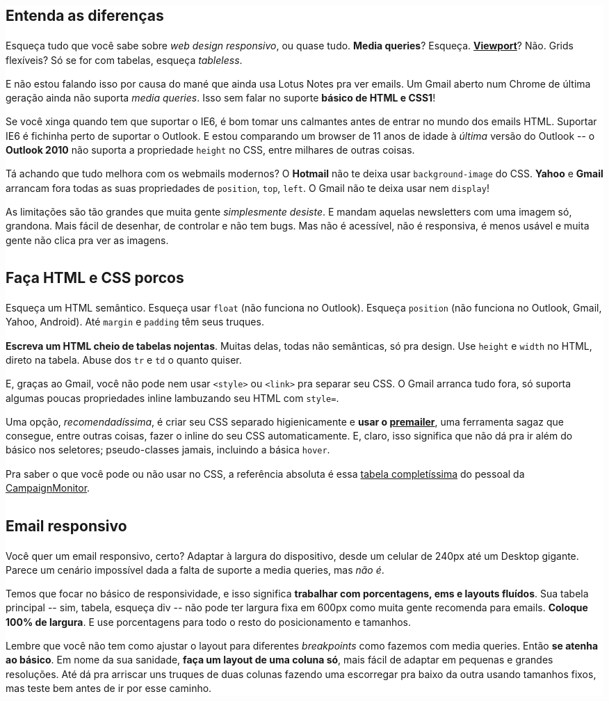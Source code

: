 ## Entenda as diferenças

Esqueça tudo que você sabe sobre *web design responsivo*, ou quase tudo. **Media queries**? Esqueça. **[Viewport][viewport]**? Não. Grids flexíveis? Só se for com tabelas, esqueça *tableless*.

E não estou falando isso por causa do mané que ainda usa Lotus Notes pra ver emails. Um Gmail aberto num Chrome de última geração ainda não suporta *media queries*. Isso sem falar no suporte **básico de HTML e CSS1**!

Se você xinga quando tem que suportar o IE6, é bom tomar uns calmantes antes de entrar no mundo dos emails HTML. Suportar IE6 é fichinha perto de suportar o Outlook. E estou comparando um browser de 11 anos de idade à *última* versão do Outlook -- o **Outlook 2010** não suporta a propriedade `height` no CSS, entre milhares de outras coisas.

Tá achando que tudo melhora com os webmails modernos? O **Hotmail** não te deixa usar `background-image` do CSS. **Yahoo** e **Gmail** arrancam fora todas as suas propriedades de `position`, `top`, `left`. O Gmail não te deixa usar nem `display`!

As limitações são tão grandes que muita gente *simplesmente desiste*. E mandam aquelas newsletters com uma imagem só, grandona. Mais fácil de desenhar, de controlar e não tem bugs. Mas não é acessível, não é responsiva, é menos usável e muita gente não clica pra ver as imagens.

## Faça HTML e CSS porcos

Esqueça um HTML semântico. Esqueça usar `float` (não funciona no Outlook). Esqueça `position` (não funciona no Outlook, Gmail, Yahoo, Android). Até `margin` e `padding` têm seus truques.

**Escreva um HTML cheio de tabelas nojentas**. Muitas delas, todas não semânticas, só pra design. Use `height` e `width` no HTML, direto na tabela. Abuse dos `tr` e `td` o quanto quiser.

E, graças ao Gmail, você não pode nem usar `<style>` ou `<link>` pra separar seu CSS. O Gmail arranca tudo fora, só suporta algumas poucas propriedades inline lambuzando seu HTML com `style=`. 

Uma opção, *recomendadíssima*, é criar seu CSS separado higienicamente e **usar o [premailer][premailer]**, uma ferramenta sagaz que consegue, entre outras coisas, fazer o inline do seu CSS automaticamente. E, claro, isso significa que não dá pra ir além do básico nos seletores; pseudo-classes jamais, incluindo a básica `hover`.

Pra saber o que você pode ou não usar no CSS, a referência absoluta é essa [tabela completíssima][csstable] do pessoal da [CampaignMonitor][campaingmonitor].

## Email responsivo

Você quer um email responsivo, certo? Adaptar à largura do dispositivo, desde um celular de 240px até um Desktop gigante. Parece um cenário impossível dada a falta de suporte a media queries, mas *não é*.

Temos que focar no básico de responsividade, e isso significa **trabalhar com porcentagens, ems e layouts fluídos**. Sua tabela principal -- sim, tabela, esqueça div -- não pode ter largura fixa em 600px como muita gente recomenda para emails. **Coloque 100% de largura**. E use porcentagens para todo o resto do posicionamento e tamanhos.

Lembre que você não tem como ajustar o layout para diferentes *breakpoints* como fazemos com media queries. Então **se atenha ao básico**. Em nome da sua sanidade, **faça um layout de uma coluna só**, mais fácil de adaptar em pequenas e grandes resoluções. Até dá pra arriscar uns truques de duas colunas fazendo uma escorregar pra baixo da outra usando tamanhos fixos, mas teste bem antes de ir por esse caminho.


[responsive]: /responsive-web-design/ "Artigo: Design Responsivo por uma Web Única"
[mailchimp]: http://mailchimp.com "Mailchimp"
[campaingmonitor]: http://campaignmonitor.com "Campaign Monitor"
[newsletter]: http://www.caelum.com.br/newsletter/ "Newsletter da Caelum"
[caelum]: http://www.caelum.com.br "Site da Caelum"
[mediaqueries]: http://blog.caelum.com.br/flexibilidade-em-paginas-para-dispositivos-moveis-com-media-queries/ "Flexibilidade em páginas para dispositivos móveis com media queries"
[viewport]: http://blog.caelum.com.br/pixels-pixels-ou-pixels-dicas-de-web-mobile-com-viewport/ "Pixels, pixels ou pixels? Dicas de Web Mobile com viewport"
[litmus]: http://litmus.com/ "Litmus: ferramenta de teste para emails"
[blogcm]: http://www.campaignmonitor.com/blog/
[csstable]: http://www.campaignmonitor.com/css/ "Tabela de compatibilidade de CSS para emails"
[cmclients]: http://www.campaignmonitor.com/stats/email-clients/ "Email clients popularity: June 2011"
[premailer]: http://premailer.dialect.ca/ "Premailer"